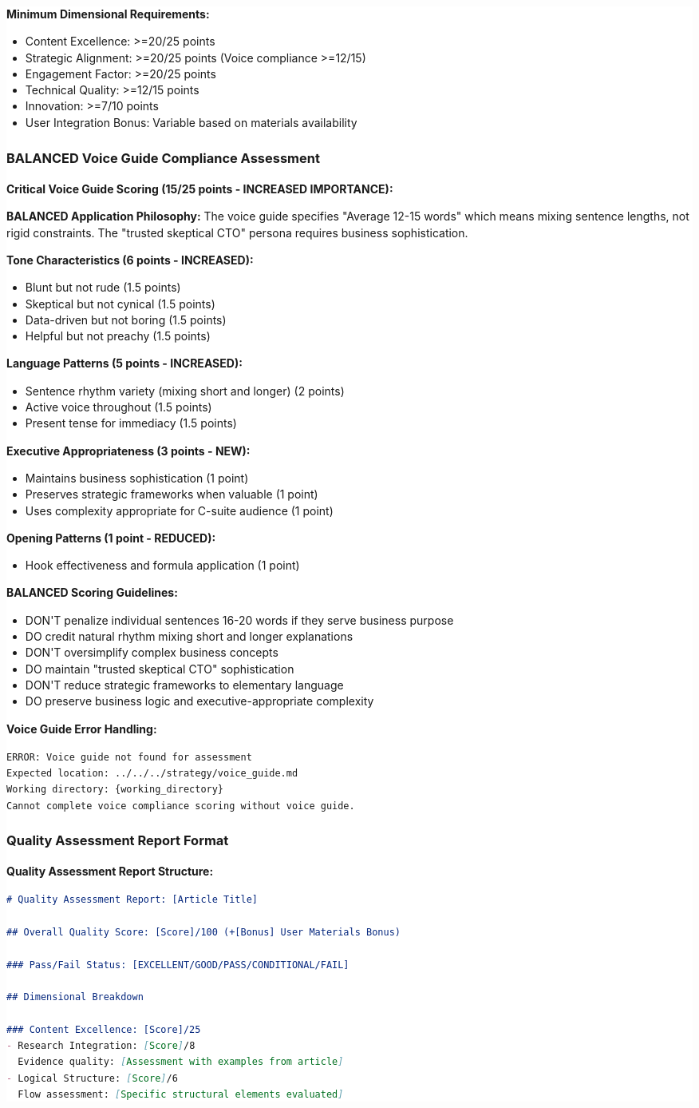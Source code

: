 **Minimum Dimensional Requirements:**
- Content Excellence: >=20/25 points
- Strategic Alignment: >=20/25 points (Voice compliance >=12/15)
- Engagement Factor: >=20/25 points
- Technical Quality: >=12/15 points
- Innovation: >=7/10 points
- User Integration Bonus: Variable based on materials availability

### BALANCED Voice Guide Compliance Assessment

**Critical Voice Guide Scoring (15/25 points - INCREASED IMPORTANCE):**

**BALANCED Application Philosophy:**
The voice guide specifies "Average 12-15 words" which means mixing sentence lengths, not rigid constraints. The "trusted skeptical CTO" persona requires business sophistication.

**Tone Characteristics (6 points - INCREASED):**
- Blunt but not rude (1.5 points)
- Skeptical but not cynical (1.5 points)
- Data-driven but not boring (1.5 points)
- Helpful but not preachy (1.5 points)

**Language Patterns (5 points - INCREASED):**
- Sentence rhythm variety (mixing short and longer) (2 points)
- Active voice throughout (1.5 points)
- Present tense for immediacy (1.5 points)

**Executive Appropriateness (3 points - NEW):**
- Maintains business sophistication (1 point)
- Preserves strategic frameworks when valuable (1 point)
- Uses complexity appropriate for C-suite audience (1 point)

**Opening Patterns (1 point - REDUCED):**
- Hook effectiveness and formula application (1 point)

**BALANCED Scoring Guidelines:**
- DON'T penalize individual sentences 16-20 words if they serve business purpose
- DO credit natural rhythm mixing short and longer explanations
- DON'T oversimplify complex business concepts
- DO maintain "trusted skeptical CTO" sophistication
- DON'T reduce strategic frameworks to elementary language
- DO preserve business logic and executive-appropriate complexity

**Voice Guide Error Handling:**
```
ERROR: Voice guide not found for assessment
Expected location: ../../../strategy/voice_guide.md
Working directory: {working_directory}
Cannot complete voice compliance scoring without voice guide.
```

### Quality Assessment Report Format

**Quality Assessment Report Structure:**
```markdown
# Quality Assessment Report: [Article Title]

## Overall Quality Score: [Score]/100 (+[Bonus] User Materials Bonus)

### Pass/Fail Status: [EXCELLENT/GOOD/PASS/CONDITIONAL/FAIL]

## Dimensional Breakdown

### Content Excellence: [Score]/25
- Research Integration: [Score]/8
  Evidence quality: [Assessment with examples from article]
- Logical Structure: [Score]/6
  Flow assessment: [Specific structural elements evaluated]
```